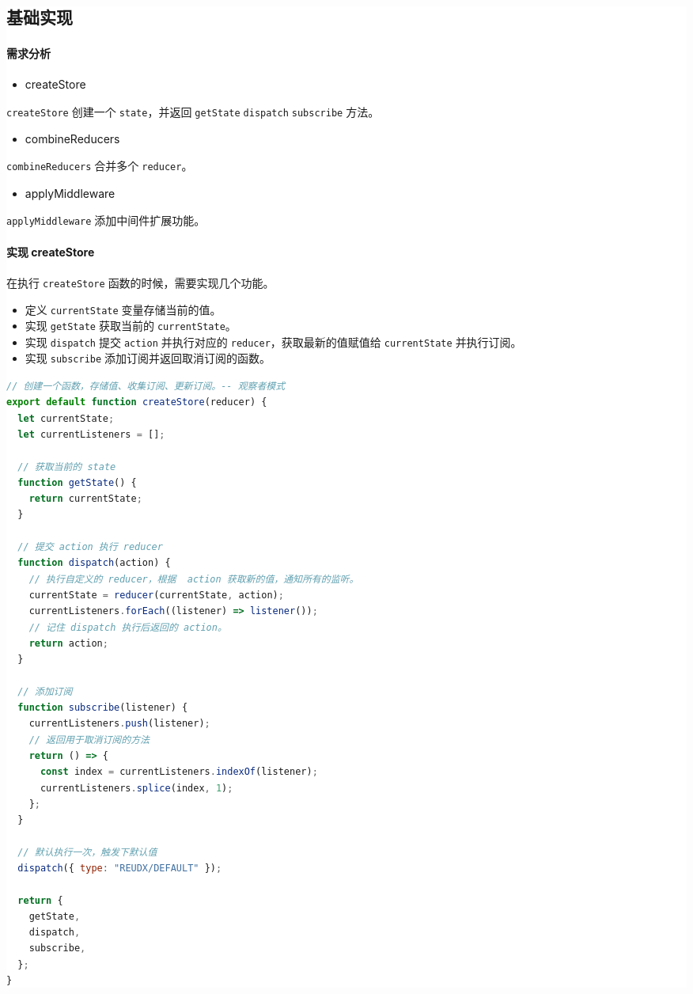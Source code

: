 ## 基础实现

#### 需求分析

- createStore

`createStore` 创建一个 `state`，并返回 `getState` `dispatch` `subscribe` 方法。

- combineReducers

`combineReducers` 合并多个 `reducer`。

- applyMiddleware

`applyMiddleware` 添加中间件扩展功能。

#### 实现 createStore

在执行 `createStore` 函数的时候，需要实现几个功能。

- 定义 `currentState` 变量存储当前的值。
- 实现 `getState` 获取当前的 `currentState`。
- 实现 `dispatch` 提交 `action` 并执行对应的 `reducer`，获取最新的值赋值给 `currentState` 并执行订阅。
- 实现 `subscribe` 添加订阅并返回取消订阅的函数。

```js
// 创建一个函数，存储值、收集订阅、更新订阅。-- 观察者模式
export default function createStore(reducer) {
  let currentState;
  let currentListeners = [];

  // 获取当前的 state
  function getState() {
    return currentState;
  }

  // 提交 action 执行 reducer
  function dispatch(action) {
    // 执行自定义的 reducer，根据  action 获取新的值，通知所有的监听。
    currentState = reducer(currentState, action);
    currentListeners.forEach((listener) => listener());
    // 记住 dispatch 执行后返回的 action。
    return action;
  }

  // 添加订阅
  function subscribe(listener) {
    currentListeners.push(listener);
    // 返回用于取消订阅的方法
    return () => {
      const index = currentListeners.indexOf(listener);
      currentListeners.splice(index, 1);
    };
  }

  // 默认执行一次，触发下默认值
  dispatch({ type: "REUDX/DEFAULT" });

  return {
    getState,
    dispatch,
    subscribe,
  };
}
```
